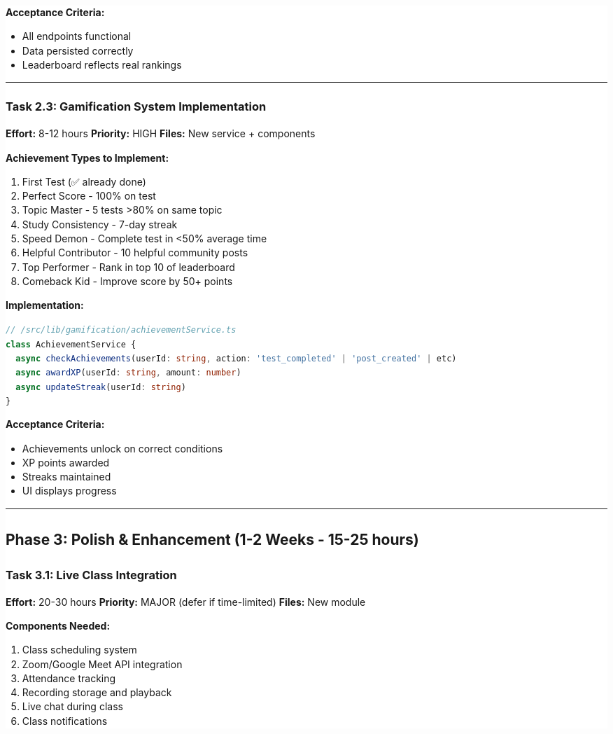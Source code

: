 **Acceptance Criteria:**

- All endpoints functional
- Data persisted correctly
- Leaderboard reflects real rankings

---

### Task 2.3: Gamification System Implementation

**Effort:** 8-12 hours
**Priority:** HIGH
**Files:** New service + components

**Achievement Types to Implement:**

1. First Test (✅ already done)
2. Perfect Score - 100% on test
3. Topic Master - 5 tests >80% on same topic
4. Study Consistency - 7-day streak
5. Speed Demon - Complete test in <50% average time
6. Helpful Contributor - 10 helpful community posts
7. Top Performer - Rank in top 10 of leaderboard
8. Comeback Kid - Improve score by 50+ points

**Implementation:**

```typescript
// /src/lib/gamification/achievementService.ts
class AchievementService {
  async checkAchievements(userId: string, action: 'test_completed' | 'post_created' | etc)
  async awardXP(userId: string, amount: number)
  async updateStreak(userId: string)
}
```

**Acceptance Criteria:**

- Achievements unlock on correct conditions
- XP points awarded
- Streaks maintained
- UI displays progress

---

## Phase 3: Polish & Enhancement (1-2 Weeks - 15-25 hours)

### Task 3.1: Live Class Integration

**Effort:** 20-30 hours
**Priority:** MAJOR (defer if time-limited)
**Files:** New module

**Components Needed:**

1. Class scheduling system
2. Zoom/Google Meet API integration
3. Attendance tracking
4. Recording storage and playback
5. Live chat during class
6. Class notifications
